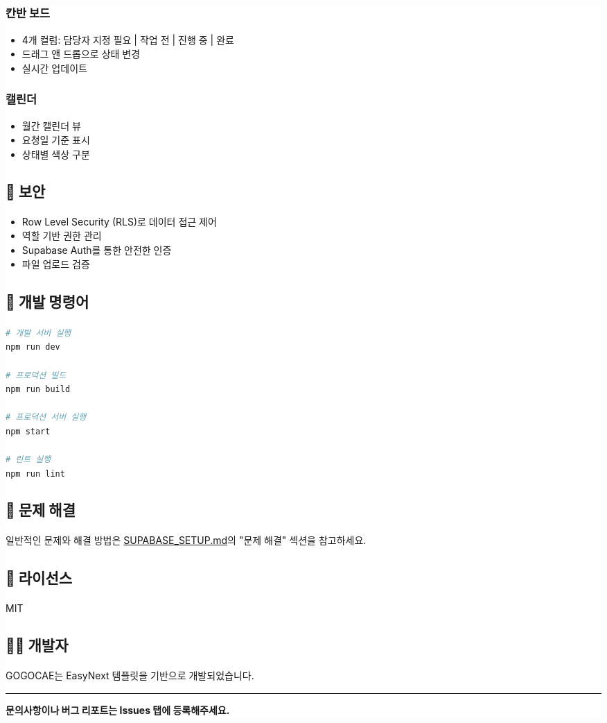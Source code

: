 ### 칸반 보드
- 4개 컬럼: 담당자 지정 필요 | 작업 전 | 진행 중 | 완료
- 드래그 앤 드롭으로 상태 변경
- 실시간 업데이트

### 캘린더
- 월간 캘린더 뷰
- 요청일 기준 표시
- 상태별 색상 구분

## 🔐 보안

- Row Level Security (RLS)로 데이터 접근 제어
- 역할 기반 권한 관리
- Supabase Auth를 통한 안전한 인증
- 파일 업로드 검증

## 📝 개발 명령어

```bash
# 개발 서버 실행
npm run dev

# 프로덕션 빌드
npm run build

# 프로덕션 서버 실행
npm start

# 린트 실행
npm run lint
```

## 🐛 문제 해결

일반적인 문제와 해결 방법은 [SUPABASE_SETUP.md](./SUPABASE_SETUP.md)의 "문제 해결" 섹션을 참고하세요.

## 📄 라이선스

MIT

## 👨‍💻 개발자

GOGOCAE는 EasyNext 템플릿을 기반으로 개발되었습니다.

---

**문의사항이나 버그 리포트는 Issues 탭에 등록해주세요.**
